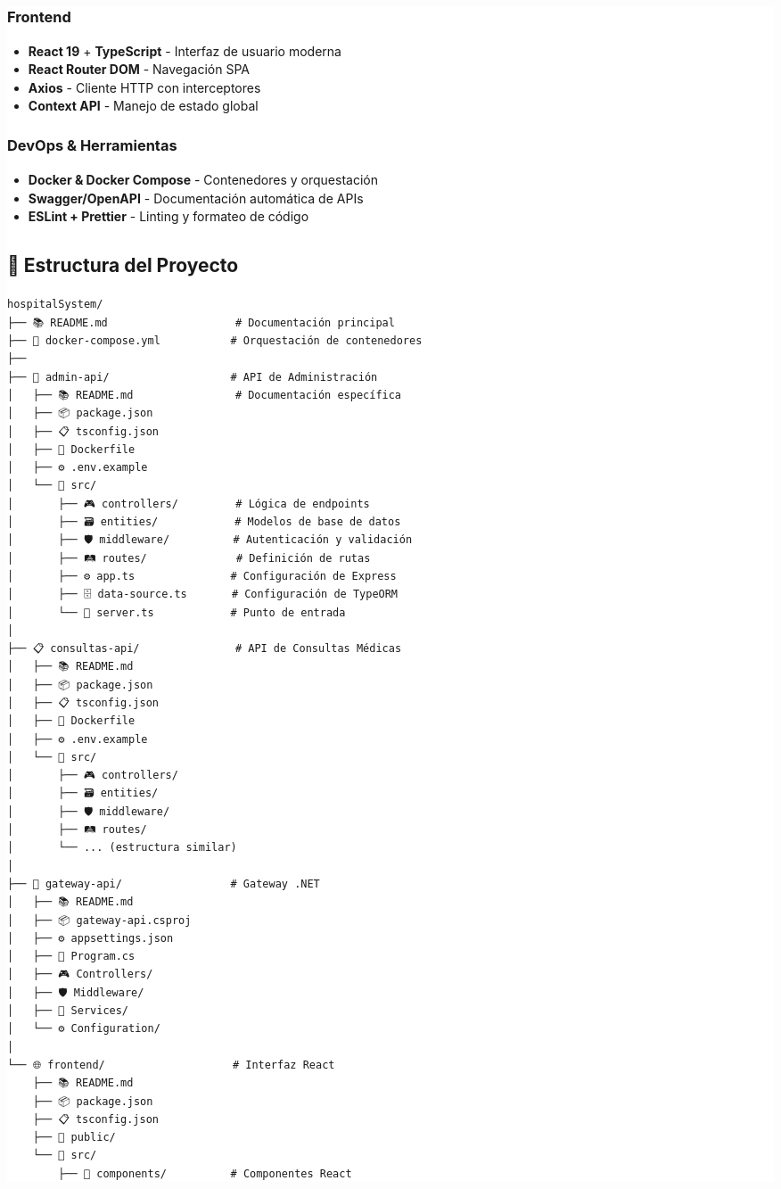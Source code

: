 ### Frontend
- **React 19** + **TypeScript** - Interfaz de usuario moderna
- **React Router DOM** - Navegación SPA
- **Axios** - Cliente HTTP con interceptores
- **Context API** - Manejo de estado global

### DevOps & Herramientas
- **Docker & Docker Compose** - Contenedores y orquestación
- **Swagger/OpenAPI** - Documentación automática de APIs
- **ESLint + Prettier** - Linting y formateo de código

## 📁 Estructura del Proyecto

```
hospitalSystem/
├── 📚 README.md                    # Documentación principal
├── 🐳 docker-compose.yml           # Orquestación de contenedores
├── 
├── 🏥 admin-api/                   # API de Administración
│   ├── 📚 README.md                # Documentación específica
│   ├── 📦 package.json
│   ├── 📋 tsconfig.json
│   ├── 🐳 Dockerfile
│   ├── ⚙️ .env.example
│   └── 📂 src/
│       ├── 🎮 controllers/         # Lógica de endpoints
│       ├── 🗃️ entities/            # Modelos de base de datos
│       ├── 🛡️ middleware/          # Autenticación y validación
│       ├── 🛤️ routes/              # Definición de rutas
│       ├── ⚙️ app.ts               # Configuración de Express
│       ├── 🗄️ data-source.ts       # Configuración de TypeORM
│       └── 🚀 server.ts            # Punto de entrada
│
├── 📋 consultas-api/               # API de Consultas Médicas
│   ├── 📚 README.md
│   ├── 📦 package.json
│   ├── 📋 tsconfig.json
│   ├── 🐳 Dockerfile
│   ├── ⚙️ .env.example
│   └── 📂 src/
│       ├── 🎮 controllers/
│       ├── 🗃️ entities/
│       ├── 🛡️ middleware/
│       ├── 🛤️ routes/
│       └── ... (estructura similar)
│
├── 🔀 gateway-api/                 # Gateway .NET
│   ├── 📚 README.md
│   ├── 📦 gateway-api.csproj
│   ├── ⚙️ appsettings.json
│   ├── 🚀 Program.cs
│   ├── 🎮 Controllers/
│   ├── 🛡️ Middleware/
│   ├── 🔧 Services/
│   └── ⚙️ Configuration/
│
└── 🌐 frontend/                    # Interfaz React
    ├── 📚 README.md
    ├── 📦 package.json
    ├── 📋 tsconfig.json
    ├── 📂 public/
    └── 📂 src/
        ├── 🧩 components/          # Componentes React
```